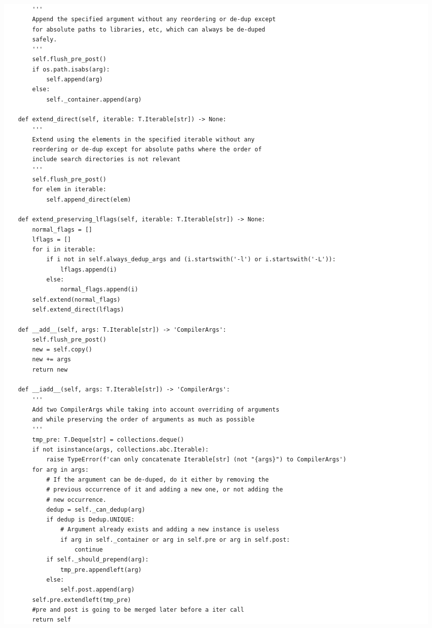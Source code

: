 ```
        '''
        Append the specified argument without any reordering or de-dup except
        for absolute paths to libraries, etc, which can always be de-duped
        safely.
        '''
        self.flush_pre_post()
        if os.path.isabs(arg):
            self.append(arg)
        else:
            self._container.append(arg)

    def extend_direct(self, iterable: T.Iterable[str]) -> None:
        '''
        Extend using the elements in the specified iterable without any
        reordering or de-dup except for absolute paths where the order of
        include search directories is not relevant
        '''
        self.flush_pre_post()
        for elem in iterable:
            self.append_direct(elem)

    def extend_preserving_lflags(self, iterable: T.Iterable[str]) -> None:
        normal_flags = []
        lflags = []
        for i in iterable:
            if i not in self.always_dedup_args and (i.startswith('-l') or i.startswith('-L')):
                lflags.append(i)
            else:
                normal_flags.append(i)
        self.extend(normal_flags)
        self.extend_direct(lflags)

    def __add__(self, args: T.Iterable[str]) -> 'CompilerArgs':
        self.flush_pre_post()
        new = self.copy()
        new += args
        return new

    def __iadd__(self, args: T.Iterable[str]) -> 'CompilerArgs':
        '''
        Add two CompilerArgs while taking into account overriding of arguments
        and while preserving the order of arguments as much as possible
        '''
        tmp_pre: T.Deque[str] = collections.deque()
        if not isinstance(args, collections.abc.Iterable):
            raise TypeError(f'can only concatenate Iterable[str] (not "{args}") to CompilerArgs')
        for arg in args:
            # If the argument can be de-duped, do it either by removing the
            # previous occurrence of it and adding a new one, or not adding the
            # new occurrence.
            dedup = self._can_dedup(arg)
            if dedup is Dedup.UNIQUE:
                # Argument already exists and adding a new instance is useless
                if arg in self._container or arg in self.pre or arg in self.post:
                    continue
            if self._should_prepend(arg):
                tmp_pre.appendleft(arg)
            else:
                self.post.append(arg)
        self.pre.extendleft(tmp_pre)
        #pre and post is going to be merged later before a iter call
        return self

```